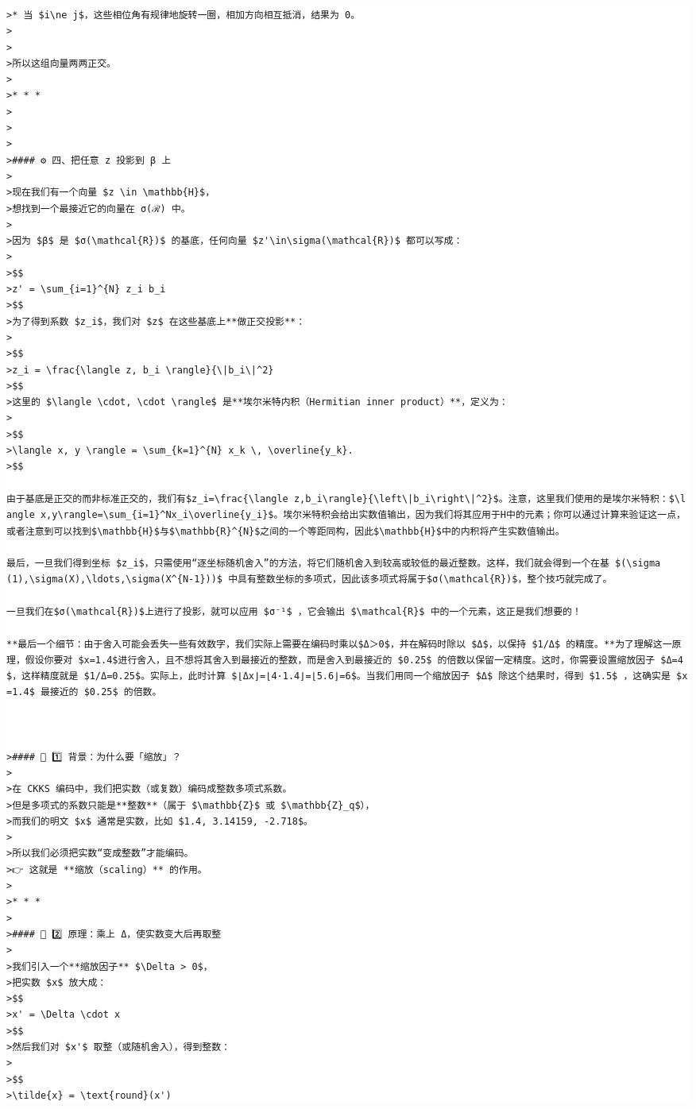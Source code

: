     >* 当 $i\ne j$，这些相位角有规律地旋转一圈，相加方向相互抵消，结果为 0。
    >  
    >
    >所以这组向量两两正交。
    >
    >* * *
    >
    >
    >
    >#### ⚙️ 四、把任意 z 投影到 β 上
    >
    >现在我们有一个向量 $z \in \mathbb{H}$，  
    >想找到一个最接近它的向量在 σ(ℛ) 中。
    >
    >因为 $β$ 是 $σ(\mathcal{R})$ 的基底，任何向量 $z'\in\sigma(\mathcal{R})$ 都可以写成：
    >
    >$$
    >z' = \sum_{i=1}^{N} z_i b_i
    >$$
    >为了得到系数 $z_i$，我们对 $z$ 在这些基底上**做正交投影**：
    >
    >$$
    >z_i = \frac{\langle z, b_i \rangle}{\|b_i\|^2}
    >$$
    >这里的 $\langle \cdot, \cdot \rangle$ 是**埃尔米特内积（Hermitian inner product）**，定义为：
    >
    >$$
    >\langle x, y \rangle = \sum_{k=1}^{N} x_k \, \overline{y_k}.
    >$$
    
    由于基底是正交的而非标准正交的，我们有$z_i=\frac{\langle z,b_i\rangle}{\left\|b_i\right\|^2}$。注意，这里我们使用的是埃尔米特积：$\langle x,y\rangle=\sum_{i=1}^Nx_i\overline{y_i}$。埃尔米特积会给出实数值输出，因为我们将其应用于H中的元素；你可以通过计算来验证这一点，或者注意到可以找到$\mathbb{H}$与$\mathbb{R}^{N}$之间的一个等距同构，因此$\mathbb{H}$中的内积将产生实数值输出。
    
    最后，一旦我们得到坐标 $z_i$，只需使用“逐坐标随机舍入”的方法，将它们随机舍入到较高或较低的最近整数。这样，我们就会得到一个在基 $(\sigma(1),\sigma(X),\ldots,\sigma(X^{N-1}))$ 中具有整数坐标的多项式，因此该多项式将属于$σ(\mathcal{R})$，整个技巧就完成了。
    
    一旦我们在$σ(\mathcal{R})$上进行了投影，就可以应用 $σ⁻¹$ ，它会输出 $\mathcal{R}$ 中的一个元素，这正是我们想要的！
    
    **最后一个细节：由于舍入可能会丢失一些有效数字，我们实际上需要在编码时乘以$Δ＞0$，并在解码时除以 $Δ$，以保持 $1/Δ$ 的精度。**为了理解这一原理，假设你要对 $x=1.4$进行舍入，且不想将其舍入到最接近的整数，而是舍入到最接近的 $0.25$ 的倍数以保留一定精度。这时，你需要设置缩放因子 $Δ=4$，这样精度就是 $1/Δ=0.25$。实际上，此时计算 $⌊Δx⌋=⌊4·1.4⌋=⌊5.6⌋=6$。当我们用同一个缩放因子 $Δ$ 除这个结果时，得到 $1.5$ ，这确实是 $x=1.4$ 最接近的 $0.25$ 的倍数。
    
    
    
    >#### 🧩 1️⃣ 背景：为什么要「缩放」？
    >
    >在 CKKS 编码中，我们把实数（或复数）编码成整数多项式系数。  
    >但是多项式的系数只能是**整数**（属于 $\mathbb{Z}$ 或 $\mathbb{Z}_q$），  
    >而我们的明文 $x$ 通常是实数，比如 $1.4, 3.14159, -2.718$。
    >
    >所以我们必须把实数“变成整数”才能编码。  
    >👉 这就是 **缩放（scaling）** 的作用。
    >
    >* * *
    >
    >#### 🧩 2️⃣ 原理：乘上 Δ，使实数变大后再取整
    >
    >我们引入一个**缩放因子** $\Delta > 0$，  
    >把实数 $x$ 放大成：
    >$$
    >x' = \Delta \cdot x
    >$$
    >然后我们对 $x'$ 取整（或随机舍入），得到整数：
    >
    >$$
    >\tilde{x} = \text{round}(x')